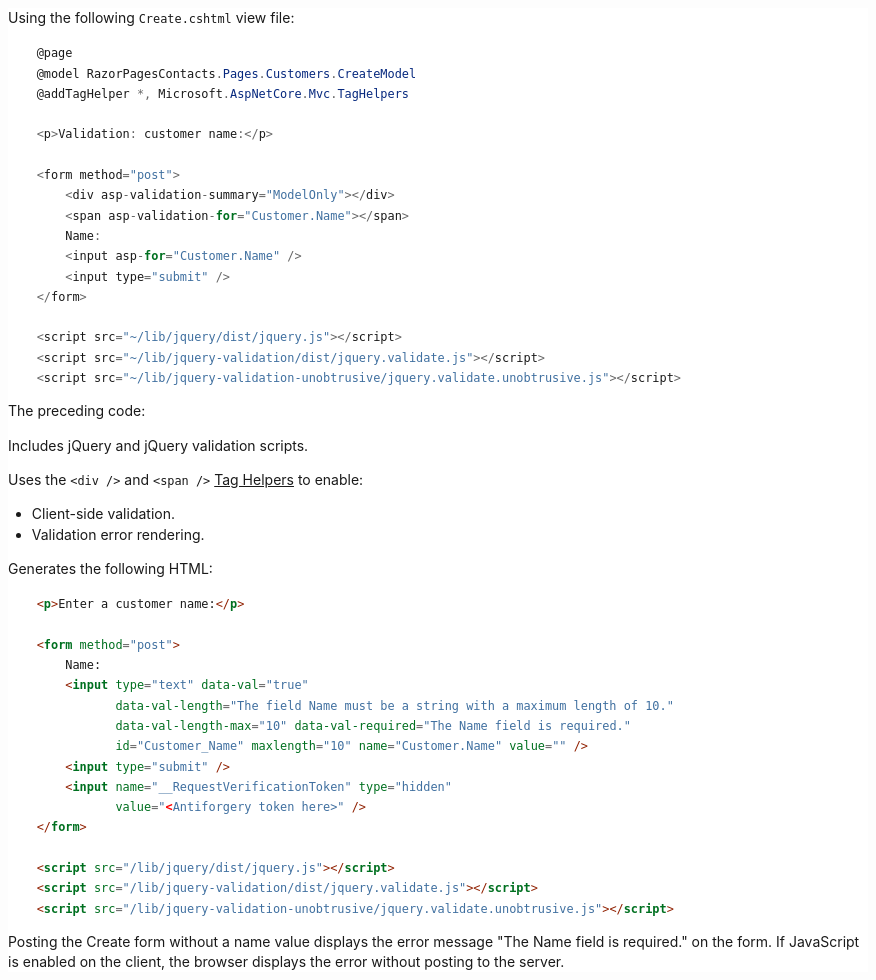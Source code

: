 Using the following ``Create.cshtml`` view file:

```csharp
    @page
    @model RazorPagesContacts.Pages.Customers.CreateModel
    @addTagHelper *, Microsoft.AspNetCore.Mvc.TagHelpers

    <p>Validation: customer name:</p>

    <form method="post">
        <div asp-validation-summary="ModelOnly"></div>
        <span asp-validation-for="Customer.Name"></span>
        Name:
        <input asp-for="Customer.Name" />
        <input type="submit" />
    </form>

    <script src="~/lib/jquery/dist/jquery.js"></script>
    <script src="~/lib/jquery-validation/dist/jquery.validate.js"></script>
    <script src="~/lib/jquery-validation-unobtrusive/jquery.validate.unobtrusive.js"></script>
```

The preceding code:

Includes jQuery and jQuery validation scripts.

Uses the ``<div />`` and ``<span />`` [Tag Helpers](https://docs.microsoft.com/en-us/aspnet/core/mvc/views/tag-helpers/intro?view=aspnetcore-6.0) to enable:

* Client-side validation.
* Validation error rendering.

Generates the following HTML:

```html
    <p>Enter a customer name:</p>

    <form method="post">
        Name:
        <input type="text" data-val="true"
               data-val-length="The field Name must be a string with a maximum length of 10."
               data-val-length-max="10" data-val-required="The Name field is required."
               id="Customer_Name" maxlength="10" name="Customer.Name" value="" />
        <input type="submit" />
        <input name="__RequestVerificationToken" type="hidden"
               value="<Antiforgery token here>" />
    </form>

    <script src="/lib/jquery/dist/jquery.js"></script>
    <script src="/lib/jquery-validation/dist/jquery.validate.js"></script>
    <script src="/lib/jquery-validation-unobtrusive/jquery.validate.unobtrusive.js"></script>
```

Posting the Create form without a name value displays the error message "The Name field is required." on the form. If JavaScript is enabled on the client, the browser displays the error without posting to the server.
